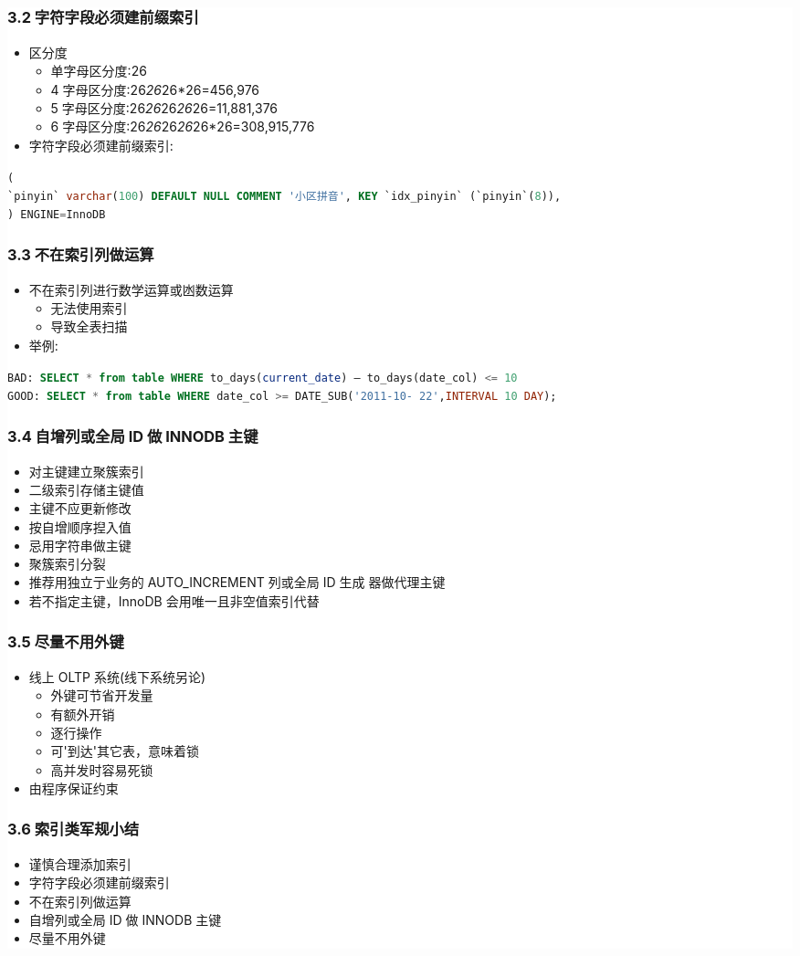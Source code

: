### 3.2 字符字段必须建前缀索引

* 区分度
    * 单字母区分度:26
    * 4 字母区分度:26*26*26*26=456,976
    * 5 字母区分度:26*26*26*26*26=11,881,376
    * 6 字母区分度:26*26*26*26*26*26=308,915,776
* 字符字段必须建前缀索引:

``` sql
(
`pinyin` varchar(100) DEFAULT NULL COMMENT '小区拼音', KEY `idx_pinyin` (`pinyin`(8)),
) ENGINE=InnoDB
```

### 3.3 不在索引列做运算

* 不在索引列进行数学运算或凼数运算
    * 无法使用索引
    * 导致全表扫描
* 举例:

``` sql
BAD: SELECT * from table WHERE to_days(current_date) – to_days(date_col) <= 10
GOOD: SELECT * from table WHERE date_col >= DATE_SUB('2011-10- 22',INTERVAL 10 DAY);
```

### 3.4 自增列或全局 ID 做 INNODB 主键

* 对主键建立聚簇索引
* 二级索引存储主键值
* 主键不应更新修改
* 按自增顺序揑入值
* 忌用字符串做主键
* 聚簇索引分裂
* 推荐用独立亍业务的 AUTO_INCREMENT 列或全局 ID 生成 器做代理主键
* 若不指定主键，InnoDB 会用唯一且非空值索引代替

### 3.5 尽量不用外键

* 线上 OLTP 系统(线下系统另论)
    * 外键可节省开发量
    * 有额外开销
    * 逐行操作
    * 可'到达'其它表，意味着锁
    * 高并发时容易死锁
* 由程序保证约束

### 3.6 索引类军规小结

* 谨慎合理添加索引
* 字符字段必须建前缀索引
* 不在索引列做运算
* 自增列或全局 ID 做 INNODB 主键
* 尽量不用外键
